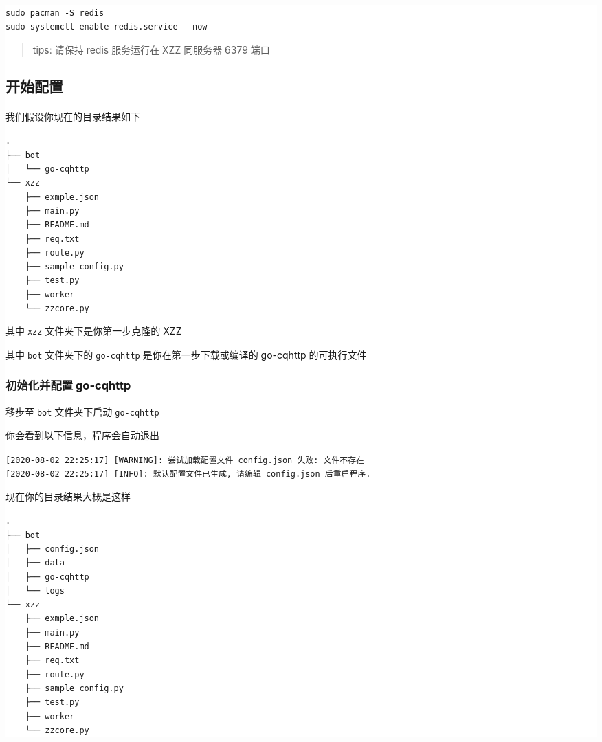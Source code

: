 ```
sudo pacman -S redis
sudo systemctl enable redis.service --now
```

> tips: 请保持 redis 服务运行在 XZZ 同服务器 6379 端口

## 开始配置

我们假设你现在的目录结果如下

```
.
├── bot
│   └── go-cqhttp
└── xzz
    ├── exmple.json
    ├── main.py
    ├── README.md
    ├── req.txt
    ├── route.py
    ├── sample_config.py
    ├── test.py
    ├── worker
    └── zzcore.py
```

其中 `xzz` 文件夹下是你第一步克隆的 XZZ

其中 `bot` 文件夹下的 `go-cqhttp` 是你在第一步下载或编译的 go-cqhttp 的可执行文件

### 初始化并配置 go-cqhttp

移步至 `bot` 文件夹下启动 `go-cqhttp`

你会看到以下信息，程序会自动退出

```
[2020-08-02 22:25:17] [WARNING]: 尝试加载配置文件 config.json 失败: 文件不存在 
[2020-08-02 22:25:17] [INFO]: 默认配置文件已生成, 请编辑 config.json 后重启程序.
```

现在你的目录结果大概是这样

```
.
├── bot
│   ├── config.json
│   ├── data
│   ├── go-cqhttp
│   └── logs
└── xzz
    ├── exmple.json
    ├── main.py
    ├── README.md
    ├── req.txt
    ├── route.py
    ├── sample_config.py
    ├── test.py
    ├── worker
    └── zzcore.py
```
